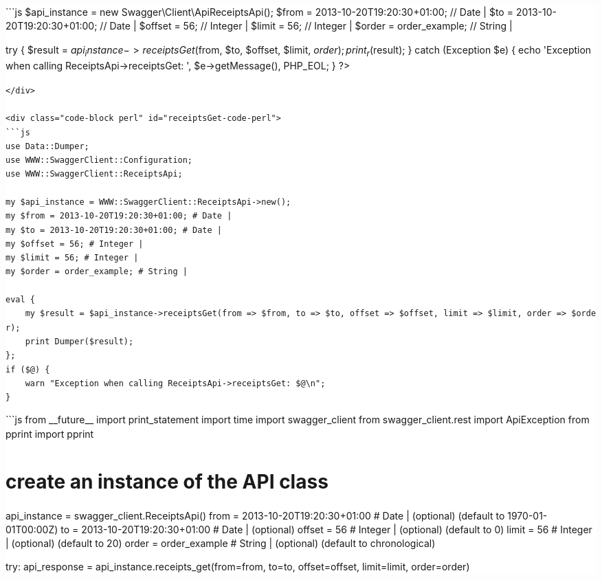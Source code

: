 <div class="code-block php" id="receiptsGet-code-php">
```js
<?php
require_once(__DIR__ . '/vendor/autoload.php');

$api_instance = new Swagger\Client\ApiReceiptsApi();
$from = 2013-10-20T19:20:30+01:00; // Date | 
$to = 2013-10-20T19:20:30+01:00; // Date | 
$offset = 56; // Integer | 
$limit = 56; // Integer | 
$order = order_example; // String | 

try {
    $result = $api_instance->receiptsGet($from, $to, $offset, $limit, $order);
    print_r($result);
} catch (Exception $e) {
    echo 'Exception when calling ReceiptsApi->receiptsGet: ', $e->getMessage(), PHP_EOL;
}
?>
```
</div>

<div class="code-block perl" id="receiptsGet-code-perl">
```js
use Data::Dumper;
use WWW::SwaggerClient::Configuration;
use WWW::SwaggerClient::ReceiptsApi;

my $api_instance = WWW::SwaggerClient::ReceiptsApi->new();
my $from = 2013-10-20T19:20:30+01:00; # Date | 
my $to = 2013-10-20T19:20:30+01:00; # Date | 
my $offset = 56; # Integer | 
my $limit = 56; # Integer | 
my $order = order_example; # String | 

eval { 
    my $result = $api_instance->receiptsGet(from => $from, to => $to, offset => $offset, limit => $limit, order => $order);
    print Dumper($result);
};
if ($@) {
    warn "Exception when calling ReceiptsApi->receiptsGet: $@\n";
}
```
</div>

<div class="code-block python" id="receiptsGet-code-python">
```js
from __future__ import print_statement
import time
import swagger_client
from swagger_client.rest import ApiException
from pprint import pprint

# create an instance of the API class
api_instance = swagger_client.ReceiptsApi()
from = 2013-10-20T19:20:30+01:00 # Date |  (optional) (default to 1970-01-01T00:00Z)
to = 2013-10-20T19:20:30+01:00 # Date |  (optional)
offset = 56 # Integer |  (optional) (default to 0)
limit = 56 # Integer |  (optional) (default to 20)
order = order_example # String |  (optional) (default to chronological)

try: 
    api_response = api_instance.receipts_get(from=from, to=to, offset=offset, limit=limit, order=order)
```